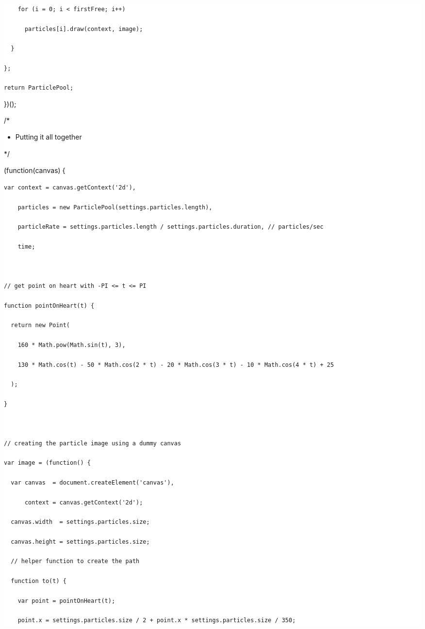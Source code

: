         for (i = 0; i < firstFree; i++)
  
          particles[i].draw(context, image);
  
      }
  
    };
  
    return ParticlePool;
  
  })();
  
  
  /*
  
   * Putting it all together
  
   */
  
  (function(canvas) {
  
    var context = canvas.getContext('2d'),
  
        particles = new ParticlePool(settings.particles.length),
  
        particleRate = settings.particles.length / settings.particles.duration, // particles/sec
  
        time;
  
   
  
    // get point on heart with -PI <= t <= PI
  
    function pointOnHeart(t) {
  
      return new Point(
  
        160 * Math.pow(Math.sin(t), 3),
  
        130 * Math.cos(t) - 50 * Math.cos(2 * t) - 20 * Math.cos(3 * t) - 10 * Math.cos(4 * t) + 25
  
      );
  
    }
  
   
  
    // creating the particle image using a dummy canvas
  
    var image = (function() {
  
      var canvas  = document.createElement('canvas'),
  
          context = canvas.getContext('2d');
  
      canvas.width  = settings.particles.size;
  
      canvas.height = settings.particles.size;
  
      // helper function to create the path
  
      function to(t) {
  
        var point = pointOnHeart(t);
  
        point.x = settings.particles.size / 2 + point.x * settings.particles.size / 350;
  